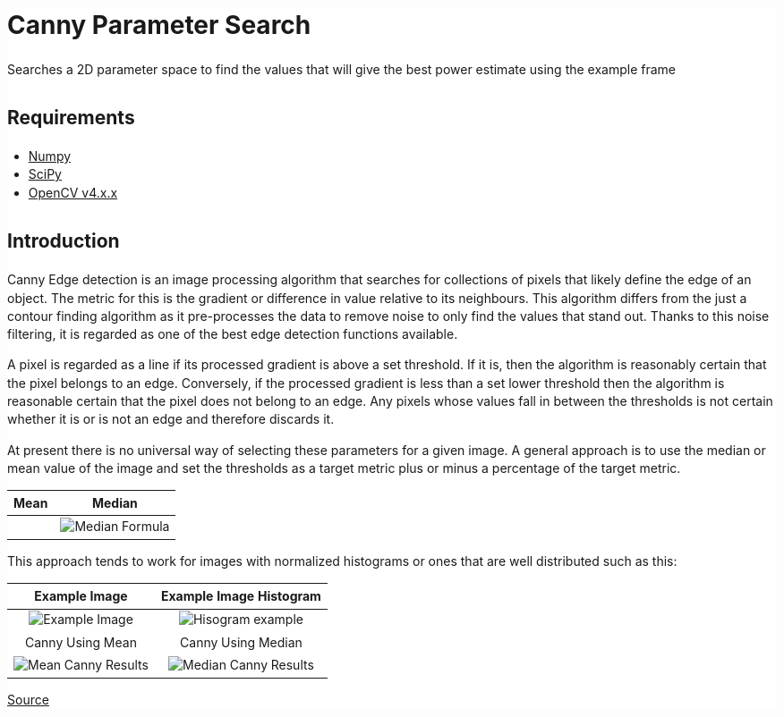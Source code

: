 # Canny Parameter Search
Searches a 2D parameter space to find the values that will give the best power estimate using the example frame

## Requirements
  + [Numpy](https://www.numpy.org/)
  + [SciPy](https://www.scipy.org/)
  + [OpenCV v4.x.x](https://opencv.org/)
  
## Introduction
Canny Edge detection is an image processing algorithm that searches for collections of pixels that likely define the edge of an object. The metric for this is the gradient or difference in value relative to its neighbours. This algorithm differs from the just a contour finding algorithm as it pre-processes the data to remove noise to only find the values that stand out. Thanks to this noise filtering, it is regarded as one of the best edge detection functions available.

A pixel is regarded as a line if its processed gradient is above a set threshold. If it is, then the algorithm is reasonably certain that the pixel belongs to an edge. Conversely, if the processed gradient is less than a set lower threshold then the algorithm is reasonable certain that the pixel does not belong to an edge. Any pixels whose values fall in between the thresholds is not certain whether it is or is not an edge and therefore discards it.

At present there is no universal way of selecting these parameters for a given image. A general approach is to use the median or mean value of the image and set the thresholds as a target metric plus or minus a percentage of the target metric. 

![](https://latex.codecogs.com/gif.latex?%5Cmathbi%7BI%7D%20%3D%20i_%7Bx%2Cy%7D%20%5Cin%20%5Cmathbb%7BR%7D%5E%7B2%7D "Definition of matrix")

| Mean | Median |
|:-:|:-:|
|![](https://latex.codecogs.com/gif.latex?v%20%3D%20%5Cfrac%7B1%7D%7BN%7D%5Csum_%7Bx%3D0%7D%5E%7BX%7D%20%5Csum_%7By%3D0%7D%5E%7BY%7DI_%7Bx%2Cy%7D "Mean of Matrix")| ![](https://latex.codecogs.com/gif.latex?v%20%3D) ![](https://wikimedia.org/api/rest_v1/media/math/render/svg/da59c1e963f56160361fcce819a95f351748630a "Median Formula")|

![](https://latex.codecogs.com/gif.latex?%5Blower%2C%20upper%5D%20%3D%20%5Bmax%5C%7B0%2C%5Cparallel%20v*%281.0-s%29%20%5Cparallel%5C%7D%2C%20min%5C%7B255%2C%5Cparallel%20v*%281.0&plus;s%29%20%5Cparallel%5C%7D%5D "Canny Parameters using Median or Mean of image")

This approach tends to work for images with normalized histograms or ones that are well distributed such as this:

|Example Image|Example Image Histogram|
|:-:|:-:|
|![](http://www.kerrywong.com/blog/wp-content/uploads/2009/05/building_gray.jpg "Example Image") | ![](http://www.kerrywong.com/blog/wp-content/uploads/2009/05/building_hist.png "Hisogram example")|
|Canny Using Mean|Canny Using Median|
|![](http://www.kerrywong.com/blog/wp-content/uploads/2009/05/building_canny_mean.jpg "Mean Canny Results")|![](http://www.kerrywong.com/blog/wp-content/uploads/2009/05/building_canny_median.jpg "Median Canny Results")|

[Source](http://www.kerrywong.com/2009/05/07/canny-edge-detection-auto-thresholding/)
